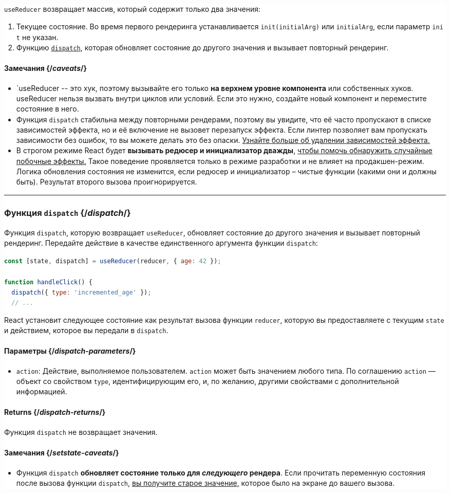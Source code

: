 `useReducer` возвращает массив, который содержит только два значения:

1. Текущее состояние. Во время первого рендеринга устанавливается `init(initialArg)` или `initialArg`, если параметр `init` не указан.
2. Функцию [`dispatch`](#dispatch), которая обновляет состояние до другого значения и вызывает повторный рендеринг.

#### Замечания {/*caveats*/}

* `useReducer -- это хук, поэтому вызывайте его только **на верхнем уровне компонента** или собственных хуков. useReducer нельзя вызвать внутри циклов или условий. Если это нужно, создайте новый компонент и переместите состояние в него.
* Функция `dispatch` стабильна между повторными рендерами, поэтому вы увидите, что её часто пропускают в списке зависимостей эффекта, но и её включение не вызовет перезапуск эффекта. Если линтер позволяет вам пропускать зависимости без ошибок, то вы можете делать это без опаски. [Узнайте больше об удалении зависимостей эффекта.](/learn/removing-effect-dependencies#move-dynamic-objects-and-functions-inside-your-effect)
* В строгом режиме React будет **вызывать редюсер и инициализатор дважды**, [чтобы помочь обнаружить случайные побочные эффекты.](#my-reducer-or-initializer-function-runs-twice) Такое поведение проявляется только в режиме разработки и не влияет на продакшен-режим. Логика обновления состояния не изменится, если редюсер и инициализатор – чистые функции (какими они и должны быть). Результат второго вызова проигнорируется.

---

### Функция `dispatch` {/*dispatch*/}

Функция `dispatch`, которую возвращает `useReducer`, обновляет состояние до другого значения и вызывает повторный рендеринг. Передайте действие в качестве единственного аргумента функции `dispatch`:

```js
const [state, dispatch] = useReducer(reducer, { age: 42 });

function handleClick() {
  dispatch({ type: 'incremented_age' });
  // ...
```

React установит следующее состояние как результат вызова функции `reducer`, которую вы предоставляете с текущим `state` и действием, которое вы передали в `dispatch`.

#### Параметры {/*dispatch-parameters*/}

* `action`: Действие, выполняемое пользователем. `action` может быть значением любого типа. По соглашению `action` — объект со свойством `type`, идентифицирующим его, и, по желанию, другими свойствами с дополнительной информацией.

#### Returns {/*dispatch-returns*/}

Функция `dispatch` не возвращает значения.

#### Замечания {/*setstate-caveats*/}

* Функция `dispatch` **обновляет состояние только для *следующего* рендера**. Если прочитать переменную состояния после вызова функции `dispatch`, [вы получите старое значение,](#ive-dispatched-an-action-but-logging-gives-me-the-old-state-value) которое было на экране до вашего вызова.
